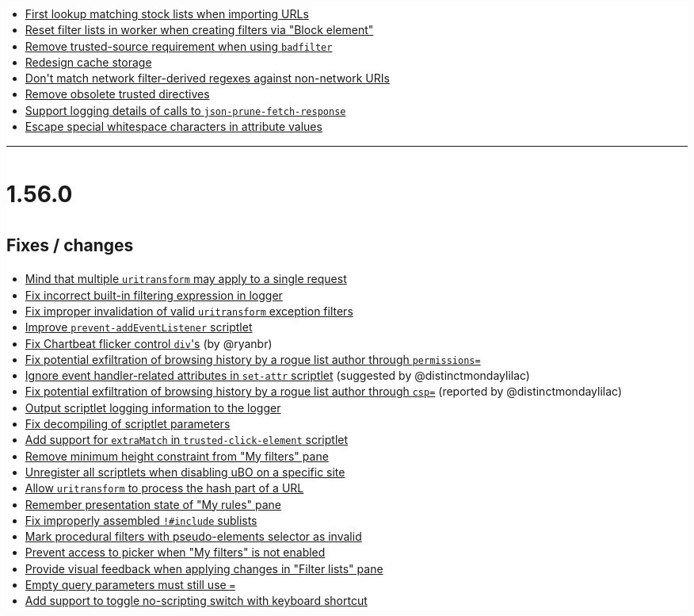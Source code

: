 - [First lookup matching stock lists when importing URLs](https://github.com/gorhill/uBlock/commit/2b16a10b82)
- [Reset filter lists in worker when creating filters via "Block element"](https://github.com/gorhill/uBlock/commit/b0067b79d5)
- [Remove trusted-source requirement when using `badfilter`](https://github.com/gorhill/uBlock/commit/3c299b8632)
- [Redesign cache storage](https://github.com/gorhill/uBlock/commit/086766a924)
- [Don't match network filter-derived regexes against non-network URIs](https://github.com/gorhill/uBlock/commit/2262a129ec)
- [Remove obsolete trusted directives](https://github.com/gorhill/uBlock/commit/439a059cca)
- [Support logging details of calls to `json-prune-fetch-response`](https://github.com/gorhill/uBlock/commit/e527a8f9af)
- [Escape special whitespace characters in attribute values](https://github.com/gorhill/uBlock/commit/be3e366019)

----------

# 1.56.0

## Fixes / changes

- [Mind that multiple `uritransform` may apply to a single request](https://github.com/gorhill/uBlock/commit/2a5a444482)
- [Fix incorrect built-in filtering expression in logger](https://github.com/gorhill/uBlock/commit/9bff0c2f94)
- [Fix improper invalidation of valid `uritransform` exception filters](https://github.com/gorhill/uBlock/commit/21ec5a277c)
- [Improve `prevent-addEventListener` scriptlet](https://github.com/gorhill/uBlock/commit/b22b3d729b)
- [Fix Chartbeat flicker control `div`'s](https://github.com/gorhill/uBlock/commit/397d6d47b9) (by @ryanbr)
- [Fix potential exfiltration of browsing history by a rogue list author through `permissions=`](https://github.com/gorhill/uBlock/commit/7b138b58c6)
- [Ignore event handler-related attributes in `set-attr` scriptlet](https://github.com/gorhill/uBlock/commit/3037ae5f04) (suggested by @distinctmondaylilac)
- [Fix potential exfiltration of browsing history by a rogue list author through `csp=`](https://github.com/gorhill/uBlock/commit/db5656f607) (reported by @distinctmondaylilac)
- [Output scriptlet logging information to the logger](https://github.com/gorhill/uBlock/commit/869a653fdf)
- [Fix decompiling of scriptlet parameters](https://github.com/gorhill/uBlock/commit/49dd68ef3d)
- [Add support for `extraMatch` in `trusted-click-element` scriptlet](https://github.com/gorhill/uBlock/commit/45e62c939f)
- [Remove minimum height constraint from "My filters" pane](https://github.com/gorhill/uBlock/commit/f624c835c2)
- [Unregister all scriptlets when disabling uBO on a specific site](https://github.com/gorhill/uBlock/commit/13dcd844a7)
- [Allow `uritransform` to process the hash part of a URL](https://github.com/gorhill/uBlock/commit/b19094339f)
- [Remember presentation state of "My rules" pane](https://github.com/gorhill/uBlock/commit/3d1b100646)
- [Fix improperly assembled `!#include` sublists](https://github.com/gorhill/uBlock/commit/0e00010b91)
- [Mark procedural filters with pseudo-elements selector as invalid](https://github.com/gorhill/uBlock/commit/757b8be9cd)
- [Prevent access to picker when "My filters" is not enabled](https://github.com/gorhill/uBlock/commit/bc641fc024)
- [Provide visual feedback when applying changes in "Filter lists" pane](https://github.com/gorhill/uBlock/commit/c4bb8a0f64)
- [Empty query parameters must still use `=`](https://github.com/gorhill/uBlock/commit/1cac61a9a4)
- [Add support to toggle no-scripting switch with keyboard shortcut](https://github.com/gorhill/uBlock/commit/936444883f)